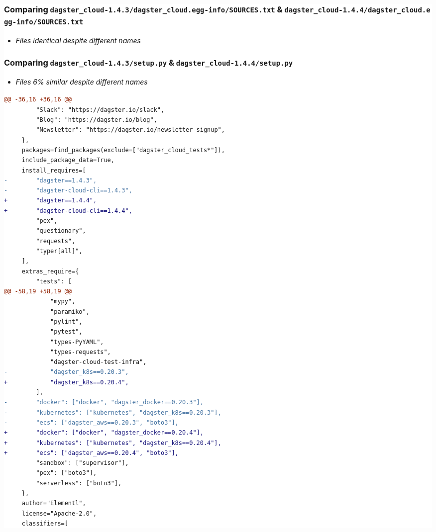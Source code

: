 ### Comparing `dagster_cloud-1.4.3/dagster_cloud.egg-info/SOURCES.txt` & `dagster_cloud-1.4.4/dagster_cloud.egg-info/SOURCES.txt`

 * *Files identical despite different names*

### Comparing `dagster_cloud-1.4.3/setup.py` & `dagster_cloud-1.4.4/setup.py`

 * *Files 6% similar despite different names*

```diff
@@ -36,16 +36,16 @@
         "Slack": "https://dagster.io/slack",
         "Blog": "https://dagster.io/blog",
         "Newsletter": "https://dagster.io/newsletter-signup",
     },
     packages=find_packages(exclude=["dagster_cloud_tests*"]),
     include_package_data=True,
     install_requires=[
-        "dagster==1.4.3",
-        "dagster-cloud-cli==1.4.3",
+        "dagster==1.4.4",
+        "dagster-cloud-cli==1.4.4",
         "pex",
         "questionary",
         "requests",
         "typer[all]",
     ],
     extras_require={
         "tests": [
@@ -58,19 +58,19 @@
             "mypy",
             "paramiko",
             "pylint",
             "pytest",
             "types-PyYAML",
             "types-requests",
             "dagster-cloud-test-infra",
-            "dagster_k8s==0.20.3",
+            "dagster_k8s==0.20.4",
         ],
-        "docker": ["docker", "dagster_docker==0.20.3"],
-        "kubernetes": ["kubernetes", "dagster_k8s==0.20.3"],
-        "ecs": ["dagster_aws==0.20.3", "boto3"],
+        "docker": ["docker", "dagster_docker==0.20.4"],
+        "kubernetes": ["kubernetes", "dagster_k8s==0.20.4"],
+        "ecs": ["dagster_aws==0.20.4", "boto3"],
         "sandbox": ["supervisor"],
         "pex": ["boto3"],
         "serverless": ["boto3"],
     },
     author="Elementl",
     license="Apache-2.0",
     classifiers=[
```

